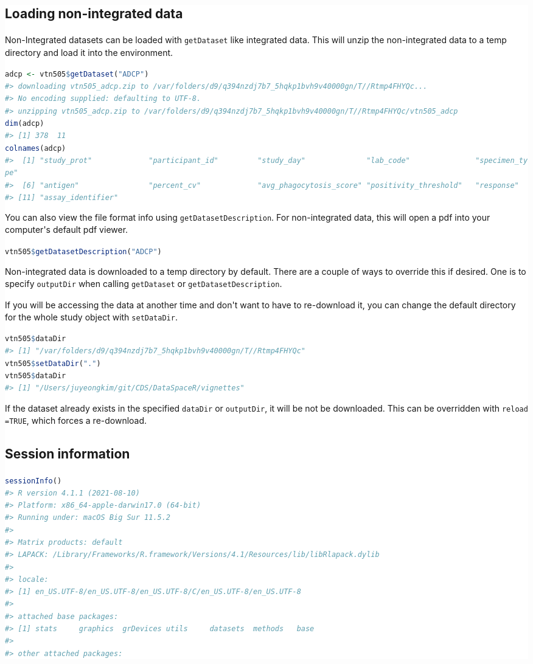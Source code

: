 ## Loading non-integrated data

Non-Integrated datasets can be loaded with `getDataset` like integrated data. This will unzip the non-integrated data to a temp directory and load it into the environment.


```r
adcp <- vtn505$getDataset("ADCP")
#> downloading vtn505_adcp.zip to /var/folders/d9/q394nzdj7b7_5hqkp1bvh9v40000gn/T//Rtmp4FHYQc...
#> No encoding supplied: defaulting to UTF-8.
#> unzipping vtn505_adcp.zip to /var/folders/d9/q394nzdj7b7_5hqkp1bvh9v40000gn/T//Rtmp4FHYQc/vtn505_adcp
dim(adcp)
#> [1] 378  11
colnames(adcp)
#>  [1] "study_prot"             "participant_id"         "study_day"              "lab_code"               "specimen_type"         
#>  [6] "antigen"                "percent_cv"             "avg_phagocytosis_score" "positivity_threshold"   "response"              
#> [11] "assay_identifier"
```

You can also view the file format info using `getDatasetDescription`. For non-integrated data, this will open a pdf into your computer's default pdf viewer.


```r
vtn505$getDatasetDescription("ADCP")
```

Non-integrated data is downloaded to a temp directory by default. There are a couple of ways to override this if desired. One is to specify `outputDir` when calling `getDataset` or `getDatasetDescription`.

If you will be accessing the data at another time and don't want to have to re-download it, you can change the default directory for the whole study object with `setDataDir`.


```r
vtn505$dataDir
#> [1] "/var/folders/d9/q394nzdj7b7_5hqkp1bvh9v40000gn/T//Rtmp4FHYQc"
vtn505$setDataDir(".")
vtn505$dataDir
#> [1] "/Users/juyeongkim/git/CDS/DataSpaceR/vignettes"
```

If the dataset already exists in the specified `dataDir` or `outputDir`, it will be not be downloaded. This can be overridden with `reload=TRUE`, which forces a re-download.


## Session information


```r
sessionInfo()
#> R version 4.1.1 (2021-08-10)
#> Platform: x86_64-apple-darwin17.0 (64-bit)
#> Running under: macOS Big Sur 11.5.2
#> 
#> Matrix products: default
#> LAPACK: /Library/Frameworks/R.framework/Versions/4.1/Resources/lib/libRlapack.dylib
#> 
#> locale:
#> [1] en_US.UTF-8/en_US.UTF-8/en_US.UTF-8/C/en_US.UTF-8/en_US.UTF-8
#> 
#> attached base packages:
#> [1] stats     graphics  grDevices utils     datasets  methods   base     
#> 
#> other attached packages:
```